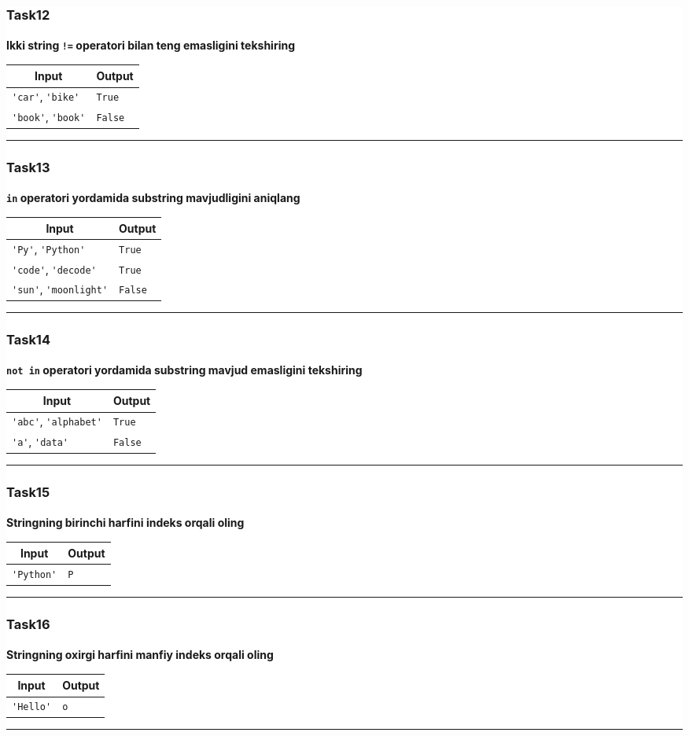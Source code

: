 
### Task12

**Ikki string `!=` operatori bilan teng emasligini tekshiring**

| Input              | Output  |
| ------------------ | ------- |
| `'car'`, `'bike'`  | `True`  |
| `'book'`, `'book'` | `False` |

---

### Task13

**`in` operatori yordamida substring mavjudligini aniqlang**

| Input                  | Output  |
| ---------------------- | ------- |
| `'Py'`, `'Python'`     | `True`  |
| `'code'`, `'decode'`   | `True`  |
| `'sun'`, `'moonlight'` | `False` |

---

### Task14

**`not in` operatori yordamida substring mavjud emasligini tekshiring**

| Input                     | Output  |
| ------------------------- | ------- |
| `'abc'`, `'alphabet'` | `True`  |
| `'a'`, `'data'`       | `False` |

---

### Task15

**Stringning birinchi harfini indeks orqali oling**

| Input         | Output |
| ------------- | ------ |
| `'Python'` | `P`    |

---

### Task16

**Stringning oxirgi harfini manfiy indeks orqali oling**

| Input         | Output |
| ------------- | ------ |
| `'Hello'` | `o`    |

---